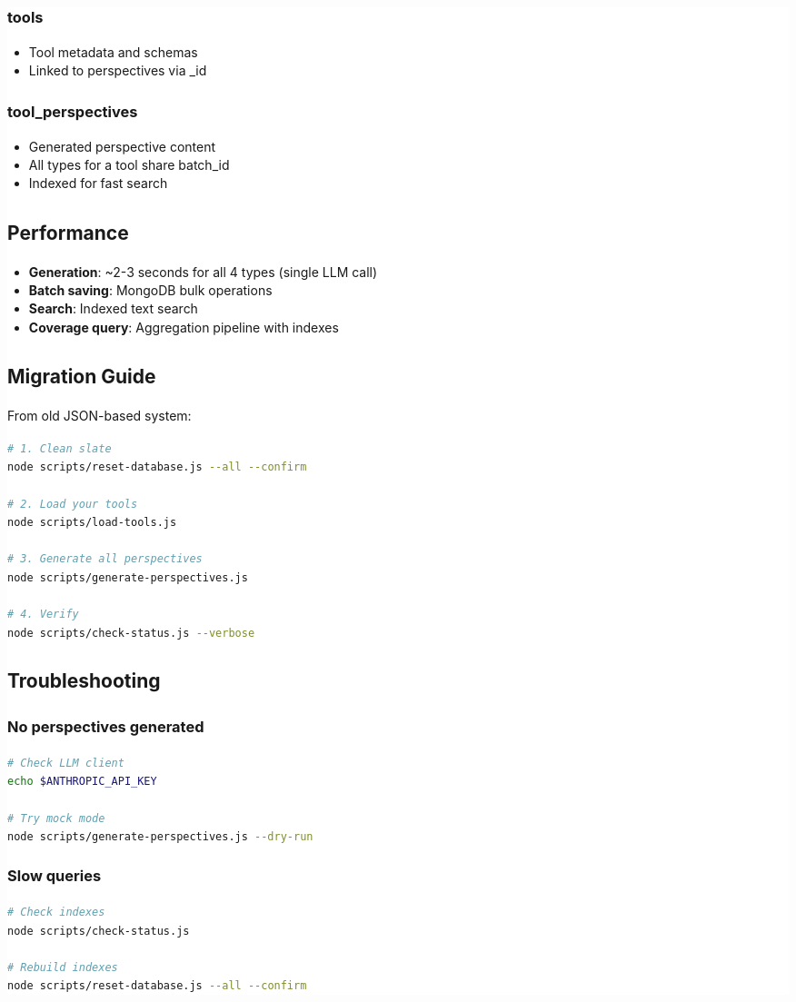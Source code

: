 ### tools
- Tool metadata and schemas
- Linked to perspectives via _id

### tool_perspectives
- Generated perspective content
- All types for a tool share batch_id
- Indexed for fast search

## Performance

- **Generation**: ~2-3 seconds for all 4 types (single LLM call)
- **Batch saving**: MongoDB bulk operations
- **Search**: Indexed text search
- **Coverage query**: Aggregation pipeline with indexes

## Migration Guide

From old JSON-based system:

```bash
# 1. Clean slate
node scripts/reset-database.js --all --confirm

# 2. Load your tools
node scripts/load-tools.js

# 3. Generate all perspectives  
node scripts/generate-perspectives.js

# 4. Verify
node scripts/check-status.js --verbose
```

## Troubleshooting

### No perspectives generated
```bash
# Check LLM client
echo $ANTHROPIC_API_KEY

# Try mock mode
node scripts/generate-perspectives.js --dry-run
```

### Slow queries
```bash
# Check indexes
node scripts/check-status.js

# Rebuild indexes
node scripts/reset-database.js --all --confirm
```
